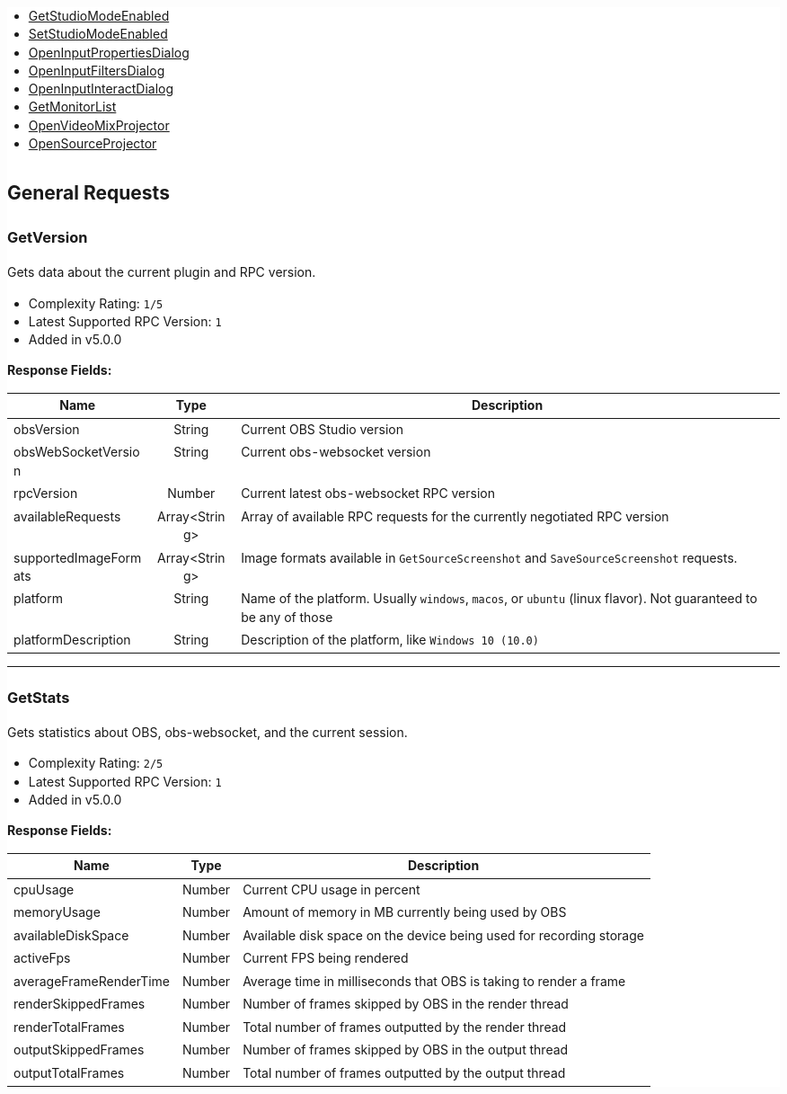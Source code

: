  - [GetStudioModeEnabled](#getstudiomodeenabled)
  - [SetStudioModeEnabled](#setstudiomodeenabled)
  - [OpenInputPropertiesDialog](#openinputpropertiesdialog)
  - [OpenInputFiltersDialog](#openinputfiltersdialog)
  - [OpenInputInteractDialog](#openinputinteractdialog)
  - [GetMonitorList](#getmonitorlist)
  - [OpenVideoMixProjector](#openvideomixprojector)
  - [OpenSourceProjector](#opensourceprojector)

## General Requests

### GetVersion

Gets data about the current plugin and RPC version.

- Complexity Rating: `1/5`
- Latest Supported RPC Version: `1`
- Added in v5.0.0

**Response Fields:**

| Name                  |        Type         | Description                                                                                                     |
| --------------------- | :-----------------: | --------------------------------------------------------------------------------------------------------------- |
| obsVersion            |       String        | Current OBS Studio version                                                                                      |
| obsWebSocketVersion   |       String        | Current obs-websocket version                                                                                   |
| rpcVersion            |       Number        | Current latest obs-websocket RPC version                                                                        |
| availableRequests     | Array&lt;String&gt; | Array of available RPC requests for the currently negotiated RPC version                                        |
| supportedImageFormats | Array&lt;String&gt; | Image formats available in `GetSourceScreenshot` and `SaveSourceScreenshot` requests.                           |
| platform              |       String        | Name of the platform. Usually `windows`, `macos`, or `ubuntu` (linux flavor). Not guaranteed to be any of those |
| platformDescription   |       String        | Description of the platform, like `Windows 10 (10.0)`                                                           |

---

### GetStats

Gets statistics about OBS, obs-websocket, and the current session.

- Complexity Rating: `2/5`
- Latest Supported RPC Version: `1`
- Added in v5.0.0

**Response Fields:**

| Name                             |  Type  | Description                                                         |
| -------------------------------- | :----: | ------------------------------------------------------------------- |
| cpuUsage                         | Number | Current CPU usage in percent                                        |
| memoryUsage                      | Number | Amount of memory in MB currently being used by OBS                  |
| availableDiskSpace               | Number | Available disk space on the device being used for recording storage |
| activeFps                        | Number | Current FPS being rendered                                          |
| averageFrameRenderTime           | Number | Average time in milliseconds that OBS is taking to render a frame   |
| renderSkippedFrames              | Number | Number of frames skipped by OBS in the render thread                |
| renderTotalFrames                | Number | Total number of frames outputted by the render thread               |
| outputSkippedFrames              | Number | Number of frames skipped by OBS in the output thread                |
| outputTotalFrames                | Number | Total number of frames outputted by the output thread               |